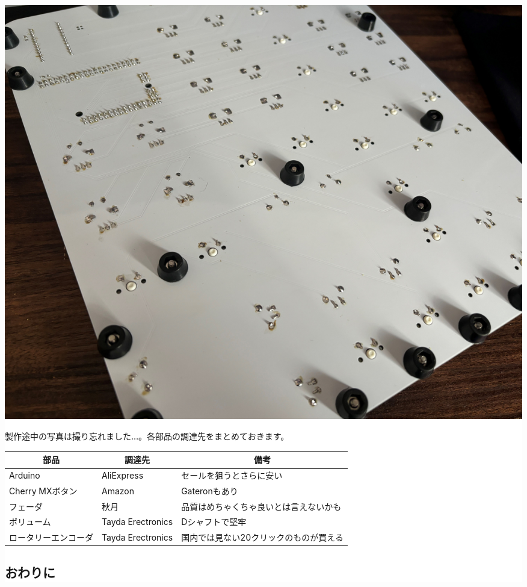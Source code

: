 ![PIC04](../images/240813_09.jpg)

製作途中の写真は撮り忘れました…。各部品の調達先をまとめておきます。

|部品|調達先|備考|
|----|----|----|
|Arduino|AliExpress|セールを狙うとさらに安い|
|Cherry MXボタン|Amazon|Gateronもあり|
|フェーダ|秋月|品質はめちゃくちゃ良いとは言えないかも|
|ボリューム|Tayda Erectronics|Dシャフトで堅牢|
|ロータリーエンコーダ|Tayda Erectronics|国内では見ない20クリックのものが買える|

## おわりに
